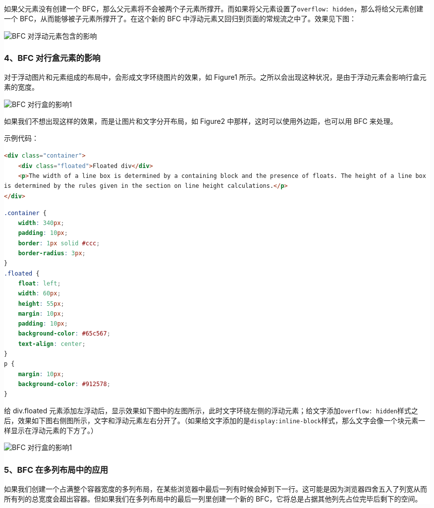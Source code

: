 如果父元素没有创建一个 BFC，那么父元素将不会被两个子元素所撑开。而如果将父元素设置了`overflow: hidden`，那么将给父元素创建一个 BFC，从而能够被子元素所撑开了。在这个新的 BFC 中浮动元素又回归到页面的常规流之中了。效果见下图：

![BFC 对浮动元素包含的影响](http://7xkt52.com1.z0.glb.clouddn.com/2015-10-28%20effect-picture-11.png)

### 4、BFC 对行盒元素的影响

对于浮动图片和元素组成的布局中，会形成文字环绕图片的效果，如 Figure1 所示。之所以会出现这种状况，是由于浮动元素会影响行盒元素的宽度。

![BFC 对行盒的影响1](http://7xkt52.com1.z0.glb.clouddn.com/2015-10-29%20BFC-float-3.jpg)

如果我们不想出现这样的效果，而是让图片和文字分开布局，如 Figure2 中那样，这时可以使用外边距，也可以用 BFC 来处理。


示例代码：

```html
<div class="container">
    <div class="floated">Floated div</div>
    <p>The width of a line box is determined by a containing block and the presence of floats. The height of a line box is determined by the rules given in the section on line height calculations.</p>
</div>
```

```css
.container {
	width: 340px;
	padding: 10px;
	border: 1px solid #ccc;
	border-radius: 3px;
}
.floated {
	float: left;
	width: 60px;
	height: 55px;
	margin: 10px;
	padding: 10px;
	background-color: #65c567;
	text-align: center;
}
p {
	margin: 10px;
	background-color: #912578;
}
```

给 div.floated 元素添加左浮动后，显示效果如下图中的左图所示，此时文字环绕左侧的浮动元素；给文字添加`overflow: hidden`样式之后，效果如下图右侧图所示，文字和浮动元素左右分开了。（如果给文字添加的是`display:inline-block`样式，那么文字会像一个块元素一样显示在浮动元素的下方了。）

![BFC 对行盒的影响1](http://7xkt52.com1.z0.glb.clouddn.com/2015-10-29%20BFC-float-4.png)

### 5、BFC 在多列布局中的应用

如果我们创建一个占满整个容器宽度的多列布局，在某些浏览器中最后一列有时候会掉到下一行。这可能是因为浏览器四舍五入了列宽从而所有列的总宽度会超出容器。但如果我们在多列布局中的最后一列里创建一个新的 BFC，它将总是占据其他列先占位完毕后剩下的空间。
